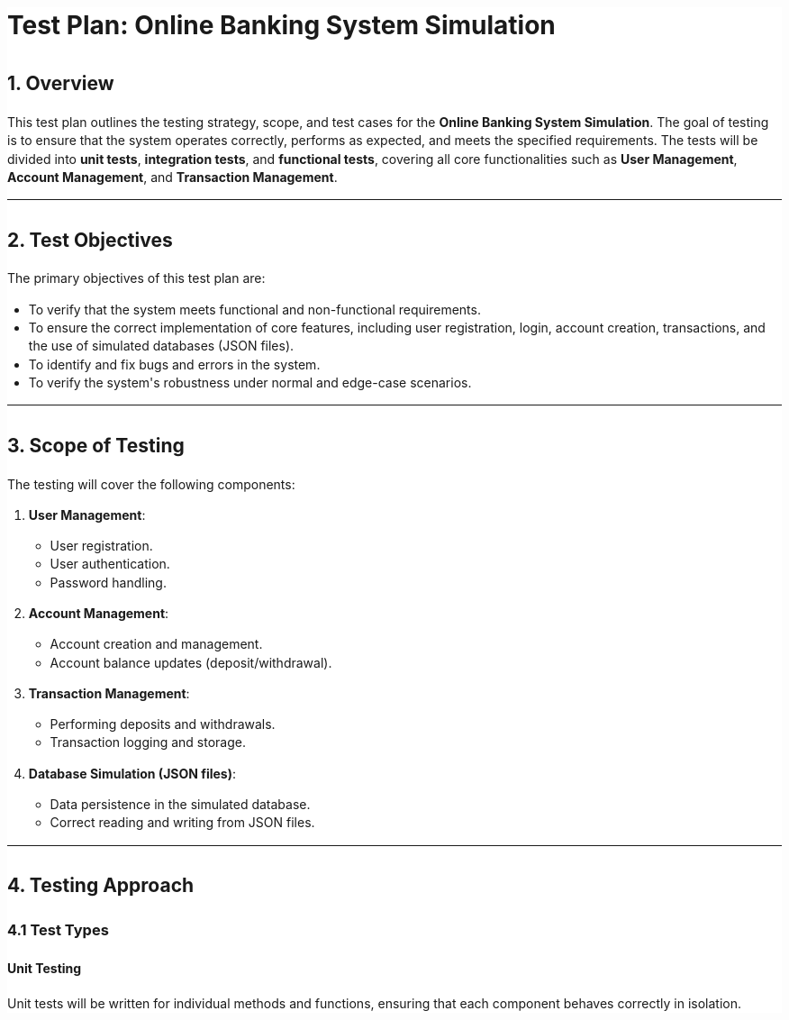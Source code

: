 # **Test Plan: Online Banking System Simulation**

## **1. Overview**
This test plan outlines the testing strategy, scope, and test cases for the **Online Banking System Simulation**. The goal of testing is to ensure that the system operates correctly, performs as expected, and meets the specified requirements. The tests will be divided into **unit tests**, **integration tests**, and **functional tests**, covering all core functionalities such as **User Management**, **Account Management**, and **Transaction Management**.

---

## **2. Test Objectives**
The primary objectives of this test plan are:
- To verify that the system meets functional and non-functional requirements.
- To ensure the correct implementation of core features, including user registration, login, account creation, transactions, and the use of simulated databases (JSON files).
- To identify and fix bugs and errors in the system.
- To verify the system's robustness under normal and edge-case scenarios.

---

## **3. Scope of Testing**

The testing will cover the following components:
1. **User Management**:
    - User registration.
    - User authentication.
    - Password handling.

2. **Account Management**:
    - Account creation and management.
    - Account balance updates (deposit/withdrawal).

3. **Transaction Management**:
    - Performing deposits and withdrawals.
    - Transaction logging and storage.

4. **Database Simulation (JSON files)**:
    - Data persistence in the simulated database.
    - Correct reading and writing from JSON files.

---

## **4. Testing Approach**

### **4.1 Test Types**

#### **Unit Testing**
Unit tests will be written for individual methods and functions, ensuring that each component behaves correctly in isolation.

